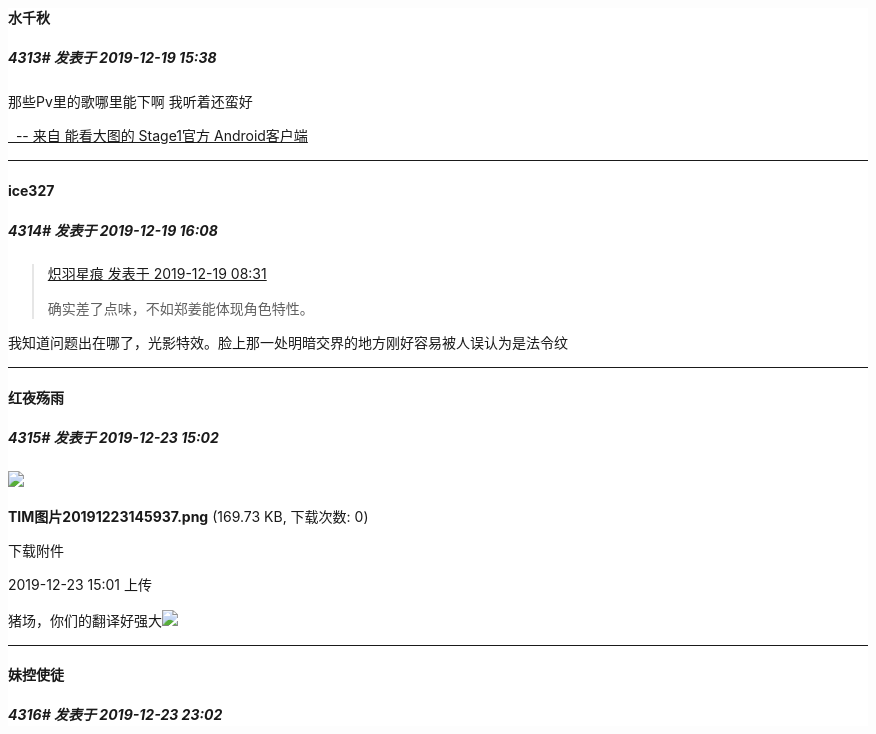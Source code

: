 ####  水千秋  
##### 4313#       发表于 2019-12-19 15:38




那些Pv里的歌哪里能下啊 我听着还蛮好

[  -- 来自 能看大图的 Stage1官方 Android客户端](https://www.coolapk.com/apk/140634)







-----

####  ice327  
##### 4314#       发表于 2019-12-19 16:08



<blockquote><a href="httphttps://bbs.saraba1st.com/2b/forum.php?mod=redirect&amp;goto=findpost&amp;pid=45911973&amp;ptid=1574255" target="_blank">炽羽星痕 发表于 2019-12-19 08:31</a>

确实差了点味，不如郑姜能体现角色特性。</blockquote>
我知道问题出在哪了，光影特效。脸上那一处明暗交界的地方刚好容易被人误认为是法令纹







-----

####  红夜殇雨  
##### 4315#       发表于 2019-12-23 15:02




<img src="https://img.saraba1st.com/forum/201912/23/150157o884auof1fs8owjo.png" referrerpolicy="no-referrer">


<strong>TIM图片20191223145937.png</strong> (169.73 KB, 下载次数: 0)

下载附件

2019-12-23 15:01 上传







猪场，你们的翻译好强大<img src="https://static.saraba1st.com/image/smiley/face2017/049.png" referrerpolicy="no-referrer">







-----

####  妹控使徒  
##### 4316#       发表于 2019-12-23 23:02
